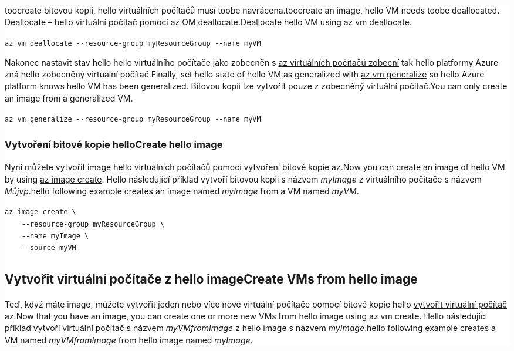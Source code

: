 <span data-ttu-id="03da7-139">toocreate bitovou kopii, hello virtuálních počítačů musí toobe navrácena.</span><span class="sxs-lookup"><span data-stu-id="03da7-139">toocreate an image, hello VM needs toobe deallocated.</span></span> <span data-ttu-id="03da7-140">Deallocate – hello virtuální počítač pomocí [az OM deallocate](/cli//azure/vm#deallocate).</span><span class="sxs-lookup"><span data-stu-id="03da7-140">Deallocate hello VM using [az vm deallocate](/cli//azure/vm#deallocate).</span></span> 
   
```azurecli-interactive 
az vm deallocate --resource-group myResourceGroup --name myVM
```

<span data-ttu-id="03da7-141">Nakonec nastavit stav hello hello virtuálního počítače jako zobecněn s [az virtuálních počítačů zobecní](/cli//azure/vm#generalize) tak hello platformy Azure zná hello zobecněný virtuální počítač.</span><span class="sxs-lookup"><span data-stu-id="03da7-141">Finally, set hello state of hello VM as generalized with [az vm generalize](/cli//azure/vm#generalize) so hello Azure platform knows hello VM has been generalized.</span></span> <span data-ttu-id="03da7-142">Bitovou kopii lze vytvořit pouze z zobecněný virtuální počítač.</span><span class="sxs-lookup"><span data-stu-id="03da7-142">You can only create an image from a generalized VM.</span></span>
   
```azurecli-interactive 
az vm generalize --resource-group myResourceGroup --name myVM
```

### <a name="create-hello-image"></a><span data-ttu-id="03da7-143">Vytvoření bitové kopie hello</span><span class="sxs-lookup"><span data-stu-id="03da7-143">Create hello image</span></span>

<span data-ttu-id="03da7-144">Nyní můžete vytvořit image hello virtuálních počítačů pomocí [vytvoření bitové kopie az](/cli//azure/image#create).</span><span class="sxs-lookup"><span data-stu-id="03da7-144">Now you can create an image of hello VM by using [az image create](/cli//azure/image#create).</span></span> <span data-ttu-id="03da7-145">Hello následující příklad vytvoří bitovou kopii s názvem *myImage* z virtuálního počítače s názvem *Můjvp*.</span><span class="sxs-lookup"><span data-stu-id="03da7-145">hello following example creates an image named *myImage* from a VM named *myVM*.</span></span>
   
```azurecli-interactive 
az image create \
    --resource-group myResourceGroup \
    --name myImage \
    --source myVM
```
 
## <a name="create-vms-from-hello-image"></a><span data-ttu-id="03da7-146">Vytvořit virtuální počítače z hello image</span><span class="sxs-lookup"><span data-stu-id="03da7-146">Create VMs from hello image</span></span>

<span data-ttu-id="03da7-147">Teď, když máte image, můžete vytvořit jeden nebo více nové virtuální počítače pomocí bitové kopie hello [vytvořit virtuální počítač az](/cli/azure/vm#create).</span><span class="sxs-lookup"><span data-stu-id="03da7-147">Now that you have an image, you can create one or more new VMs from hello image using [az vm create](/cli/azure/vm#create).</span></span> <span data-ttu-id="03da7-148">Hello následující příklad vytvoří virtuální počítač s názvem *myVMfromImage* z hello image s názvem *myImage*.</span><span class="sxs-lookup"><span data-stu-id="03da7-148">hello following example creates a VM named *myVMfromImage* from hello image named *myImage*.</span></span>
